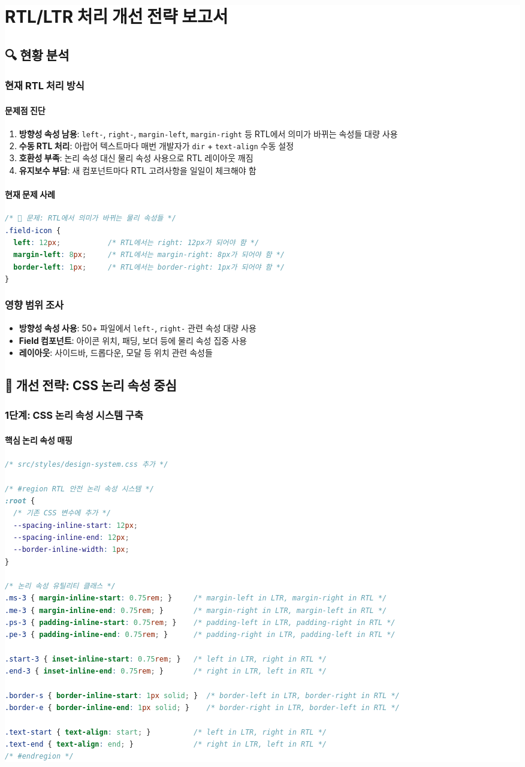# RTL/LTR 처리 개선 전략 보고서

## 🔍 현황 분석

### 현재 RTL 처리 방식

#### 문제점 진단
1. **방향성 속성 남용**: `left-`, `right-`, `margin-left`, `margin-right` 등 RTL에서 의미가 바뀌는 속성들 대량 사용
2. **수동 RTL 처리**: 아랍어 텍스트마다 매번 개발자가 `dir` + `text-align` 수동 설정
3. **호환성 부족**: 논리 속성 대신 물리 속성 사용으로 RTL 레이아웃 깨짐
4. **유지보수 부담**: 새 컴포넌트마다 RTL 고려사항을 일일이 체크해야 함

#### 현재 문제 사례
```css
/* 🔴 문제: RTL에서 의미가 바뀌는 물리 속성들 */
.field-icon { 
  left: 12px;           /* RTL에서는 right: 12px가 되어야 함 */
  margin-left: 8px;     /* RTL에서는 margin-right: 8px가 되어야 함 */
  border-left: 1px;     /* RTL에서는 border-right: 1px가 되어야 함 */
}
```

### 영향 범위 조사
- **방향성 속성 사용**: 50+ 파일에서 `left-`, `right-` 관련 속성 대량 사용
- **Field 컴포넌트**: 아이콘 위치, 패딩, 보더 등에 물리 속성 집중 사용
- **레이아웃**: 사이드바, 드롭다운, 모달 등 위치 관련 속성들

## 🎯 개선 전략: CSS 논리 속성 중심

### 1단계: CSS 논리 속성 시스템 구축

#### 핵심 논리 속성 매핑
```css
/* src/styles/design-system.css 추가 */

/* #region RTL 안전 논리 속성 시스템 */
:root {
  /* 기존 CSS 변수에 추가 */
  --spacing-inline-start: 12px;
  --spacing-inline-end: 12px;
  --border-inline-width: 1px;
}

/* 논리 속성 유틸리티 클래스 */
.ms-3 { margin-inline-start: 0.75rem; }     /* margin-left in LTR, margin-right in RTL */
.me-3 { margin-inline-end: 0.75rem; }       /* margin-right in LTR, margin-left in RTL */
.ps-3 { padding-inline-start: 0.75rem; }    /* padding-left in LTR, padding-right in RTL */
.pe-3 { padding-inline-end: 0.75rem; }      /* padding-right in LTR, padding-left in RTL */

.start-3 { inset-inline-start: 0.75rem; }   /* left in LTR, right in RTL */
.end-3 { inset-inline-end: 0.75rem; }       /* right in LTR, left in RTL */

.border-s { border-inline-start: 1px solid; }  /* border-left in LTR, border-right in RTL */
.border-e { border-inline-end: 1px solid; }    /* border-right in LTR, border-left in RTL */

.text-start { text-align: start; }          /* left in LTR, right in RTL */
.text-end { text-align: end; }              /* right in LTR, left in RTL */
/* #endregion */
```
